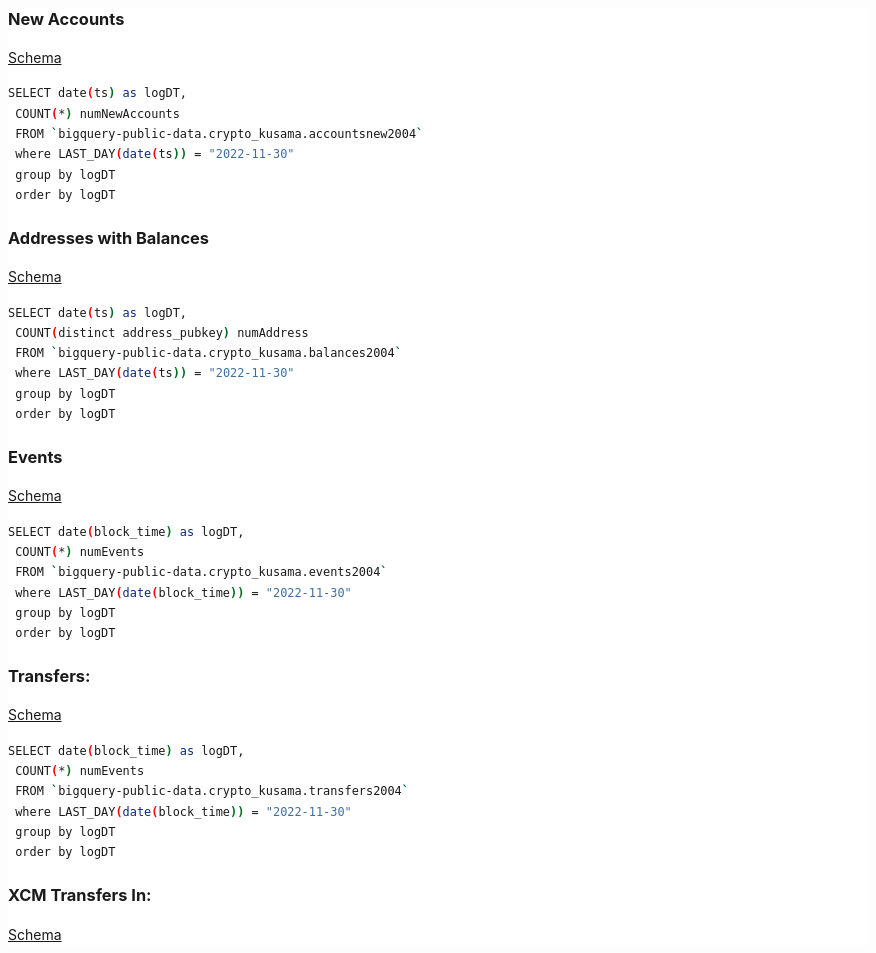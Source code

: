 ### New Accounts 

[Schema](https://github.com/colorfulnotion/substrate-etl/blob/main/schema/accountsnew.json)

```bash
SELECT date(ts) as logDT, 
 COUNT(*) numNewAccounts 
 FROM `bigquery-public-data.crypto_kusama.accountsnew2004` 
 where LAST_DAY(date(ts)) = "2022-11-30" 
 group by logDT
 order by logDT
```

### Addresses with Balances 

[Schema](https://github.com/colorfulnotion/substrate-etl/blob/main/schema/balances.json)

```bash
SELECT date(ts) as logDT,
 COUNT(distinct address_pubkey) numAddress 
 FROM `bigquery-public-data.crypto_kusama.balances2004` 
 where LAST_DAY(date(ts)) = "2022-11-30" 
 group by logDT 
 order by logDT
```

### Events 

[Schema](https://github.com/colorfulnotion/substrate-etl/blob/main/schema/events.json)

```bash
SELECT date(block_time) as logDT, 
 COUNT(*) numEvents 
 FROM `bigquery-public-data.crypto_kusama.events2004` 
 where LAST_DAY(date(block_time)) = "2022-11-30" 
 group by logDT 
 order by logDT
```

### Transfers:

[Schema](https://github.com/colorfulnotion/substrate-etl/blob/main/schema/transfers.json)

```bash
SELECT date(block_time) as logDT, 
 COUNT(*) numEvents 
 FROM `bigquery-public-data.crypto_kusama.transfers2004` 
 where LAST_DAY(date(block_time)) = "2022-11-30" 
 group by logDT 
 order by logDT
```

### XCM Transfers In: 

[Schema](https://github.com/colorfulnotion/substrate-etl/blob/main/schema/xcmtransfers.json)
